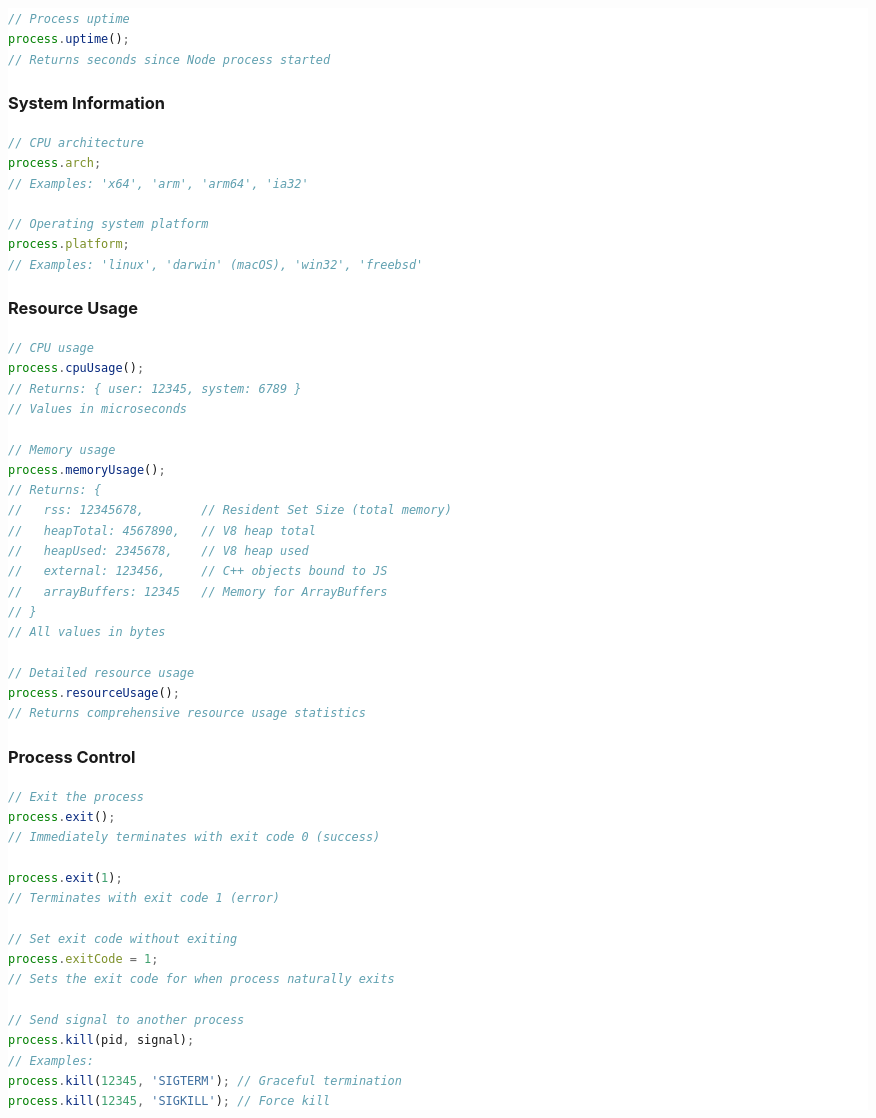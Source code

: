 ```javascript
// Process uptime
process.uptime();
// Returns seconds since Node process started
```

### System Information

```javascript
// CPU architecture
process.arch;
// Examples: 'x64', 'arm', 'arm64', 'ia32'

// Operating system platform
process.platform;
// Examples: 'linux', 'darwin' (macOS), 'win32', 'freebsd'
```

### Resource Usage

```javascript
// CPU usage
process.cpuUsage();
// Returns: { user: 12345, system: 6789 }
// Values in microseconds

// Memory usage
process.memoryUsage();
// Returns: {
//   rss: 12345678,        // Resident Set Size (total memory)
//   heapTotal: 4567890,   // V8 heap total
//   heapUsed: 2345678,    // V8 heap used
//   external: 123456,     // C++ objects bound to JS
//   arrayBuffers: 12345   // Memory for ArrayBuffers
// }
// All values in bytes

// Detailed resource usage
process.resourceUsage();
// Returns comprehensive resource usage statistics
```

### Process Control

```javascript
// Exit the process
process.exit();
// Immediately terminates with exit code 0 (success)

process.exit(1);
// Terminates with exit code 1 (error)

// Set exit code without exiting
process.exitCode = 1;
// Sets the exit code for when process naturally exits

// Send signal to another process
process.kill(pid, signal);
// Examples:
process.kill(12345, 'SIGTERM'); // Graceful termination
process.kill(12345, 'SIGKILL'); // Force kill
```
